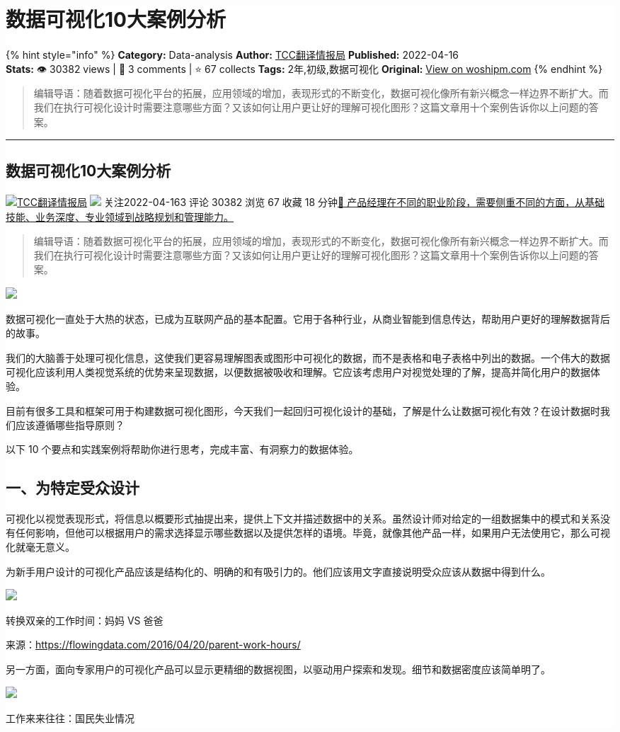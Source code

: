 # 数据可视化10大案例分析
{% hint style="info" %}
**Category:** Data-analysis
**Author:** [TCC翻译情报局](https://www.woshipm.com/u/1274336)
**Published:** 2022-04-16  
**Stats:** 👁️ 30382 views | 💬 3 comments | ⭐ 67 collects
**Tags:** 2年,初级,数据可视化
**Original:** [View on woshipm.com](https://www.woshipm.com/data-analysis/5397181.html)
{% endhint %}
> 编辑导语：随着数据可视化平台的拓展，应用领域的增加，表现形式的不断变化，数据可视化像所有新兴概念一样边界不断扩大。而我们在执行可视化设计时需要注意哪些方面？又该如何让用户更让好的理解可视化图形？这篇文章用十个案例告诉你以上问题的答案。

---

## 数据可视化10大案例分析

[![](https://image.woshipm.com/wp-files/2021/05/xCvopGF5HenULUrgReTS.jpg!/both/72x72)](https://www.woshipm.com/u/1274336)[TCC翻译情报局](https://www.woshipm.com/u/1274336) ![](https://static.woshipm.com/tag/1122_1@2x.png) 关注2022-04-163 评论 30382 浏览 67 收藏 18 分钟[🔗 产品经理在不同的职业阶段，需要侧重不同的方面，从基础技能、业务深度、专业领域到战略规划和管理能力。](https://ke.qidianla.com/courses/90pm)

> 编辑导语：随着数据可视化平台的拓展，应用领域的增加，表现形式的不断变化，数据可视化像所有新兴概念一样边界不断扩大。而我们在执行可视化设计时需要注意哪些方面？又该如何让用户更让好的理解可视化图形？这篇文章用十个案例告诉你以上问题的答案。

![](https://image.yunyingpai.com/wp/2022/04/IJ9fdpTt3xZOkql2dE52.jpg)

数据可视化一直处于大热的状态，已成为互联网产品的基本配置。它用于各种行业，从商业智能到信息传达，帮助用户更好的理解数据背后的故事。

我们的大脑善于处理可视化信息，这使我们更容易理解图表或图形中可视化的数据，而不是表格和电子表格中列出的数据。一个伟大的数据可视化应该利用人类视觉系统的优势来呈现数据，以便数据被吸收和理解。它应该考虑用户对视觉处理的了解，提高并简化用户的数据体验。

目前有很多工具和框架可用于构建数据可视化图形，今天我们一起回归可视化设计的基础，了解是什么让数据可视化有效？在设计数据时我们应该遵循哪些指导原则？

以下 10 个要点和实践案例将帮助你进行思考，完成丰富、有洞察力的数据体验。

## 一、为特定受众设计

可视化以视觉表现形式，将信息以概要形式抽提出来，提供上下文并描述数据中的关系。虽然设计师对给定的一组数据集中的模式和关系没有任何影响，但他可以根据用户的需求选择显示哪些数据以及提供怎样的语境。毕竟，就像其他产品一样，如果用户无法使用它，那么可视化就毫无意义。

为新手用户设计的可视化产品应该是结构化的、明确的和有吸引力的。他们应该用文字直接说明受众应该从数据中得到什么。

![](https://image.yunyingpai.com/wp/2022/04/q2pcENl3QajirQgc2RMF.jpg)

转换双亲的工作时间：妈妈 VS 爸爸

来源：https://flowingdata.com/2016/04/20/parent-work-hours/

另一方面，面向专家用户的可视化产品可以显示更精细的数据视图，以驱动用户探索和发现。细节和数据密度应该简单明了。

![](https://image.yunyingpai.com/wp/2022/04/VxRZNYFmH2ElA3HZfF4i.jpg)

工作来来往往：国民失业情况
